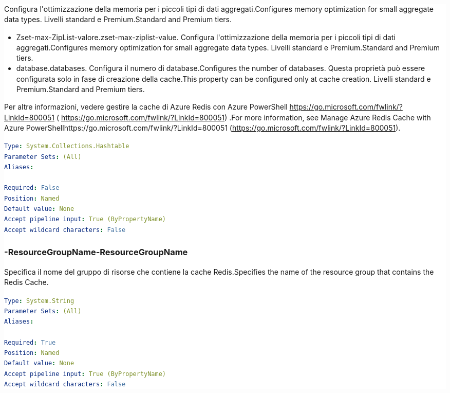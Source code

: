 <span data-ttu-id="429aa-151">Configura l'ottimizzazione della memoria per i piccoli tipi di dati aggregati.</span><span class="sxs-lookup"><span data-stu-id="429aa-151">Configures memory optimization for small aggregate data types.</span></span>
<span data-ttu-id="429aa-152">Livelli standard e Premium.</span><span class="sxs-lookup"><span data-stu-id="429aa-152">Standard and Premium tiers.</span></span> 
- <span data-ttu-id="429aa-153">Zset-max-ZipList-valore.</span><span class="sxs-lookup"><span data-stu-id="429aa-153">zset-max-ziplist-value.</span></span>
<span data-ttu-id="429aa-154">Configura l'ottimizzazione della memoria per i piccoli tipi di dati aggregati.</span><span class="sxs-lookup"><span data-stu-id="429aa-154">Configures memory optimization for small aggregate data types.</span></span>
<span data-ttu-id="429aa-155">Livelli standard e Premium.</span><span class="sxs-lookup"><span data-stu-id="429aa-155">Standard and Premium tiers.</span></span> 
- <span data-ttu-id="429aa-156">database.</span><span class="sxs-lookup"><span data-stu-id="429aa-156">databases.</span></span>
<span data-ttu-id="429aa-157">Configura il numero di database.</span><span class="sxs-lookup"><span data-stu-id="429aa-157">Configures the number of databases.</span></span>
<span data-ttu-id="429aa-158">Questa proprietà può essere configurata solo in fase di creazione della cache.</span><span class="sxs-lookup"><span data-stu-id="429aa-158">This property can be configured only at cache creation.</span></span>
<span data-ttu-id="429aa-159">Livelli standard e Premium.</span><span class="sxs-lookup"><span data-stu-id="429aa-159">Standard and Premium tiers.</span></span>

<span data-ttu-id="429aa-160">Per altre informazioni, vedere gestire la cache di Azure Redis con Azure PowerShell https://go.microsoft.com/fwlink/?LinkId=800051 ( https://go.microsoft.com/fwlink/?LinkId=800051) .</span><span class="sxs-lookup"><span data-stu-id="429aa-160">For more information, see Manage Azure Redis Cache with Azure PowerShellhttps://go.microsoft.com/fwlink/?LinkId=800051 (https://go.microsoft.com/fwlink/?LinkId=800051).</span></span>

```yaml
Type: System.Collections.Hashtable
Parameter Sets: (All)
Aliases: 

Required: False
Position: Named
Default value: None
Accept pipeline input: True (ByPropertyName)
Accept wildcard characters: False
```

### <span data-ttu-id="429aa-161">-ResourceGroupName</span><span class="sxs-lookup"><span data-stu-id="429aa-161">-ResourceGroupName</span></span>
<span data-ttu-id="429aa-162">Specifica il nome del gruppo di risorse che contiene la cache Redis.</span><span class="sxs-lookup"><span data-stu-id="429aa-162">Specifies the name of the resource group that contains the Redis Cache.</span></span>

```yaml
Type: System.String
Parameter Sets: (All)
Aliases: 

Required: True
Position: Named
Default value: None
Accept pipeline input: True (ByPropertyName)
Accept wildcard characters: False
```
